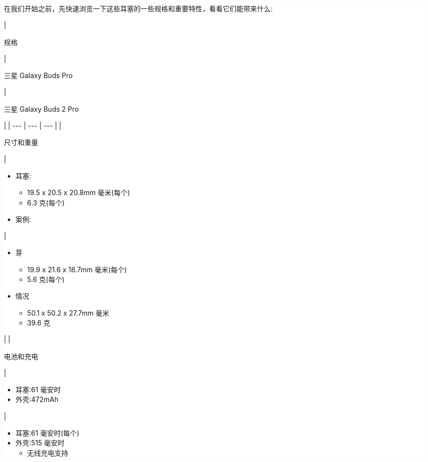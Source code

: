 在我们开始之前，先快速浏览一下这些耳塞的一些规格和重要特性，看看它们能带来什么:

| 

规格

 | 

三星 Galaxy Buds Pro

 | 

三星 Galaxy Buds 2 Pro

 |
| --- | --- | --- |
| 

尺寸和重量

 | 

*   耳塞:
    *   19.5 x 20.5 x 20.8mm 毫米(每个)
    *   6.3 克(每个)

*   案例:

 | 

*   芽
    *   19.9 x 21.6 x 18.7mm 毫米(每个)
    *   5.6 克(每个)

*   情况
    *   50.1 x 50.2 x 27.7mm 毫米
    *   39.6 克

 |
| 

电池和充电

 | 

*   耳塞:61 毫安时
*   外壳:472mAh

 | 

*   耳塞:61 毫安时(每个)
*   外壳:515 毫安时
    *   无线充电支持

